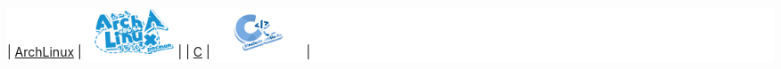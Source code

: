 | [ArchLinux](/images/ArchLinux) | <img src="../images/ArchLinux/ArchLinux.png" alt="ArchLinux" width="100" /> |
| [C](/images/C) | <img src="../images/C/C.png" alt="C" width="100" /> |